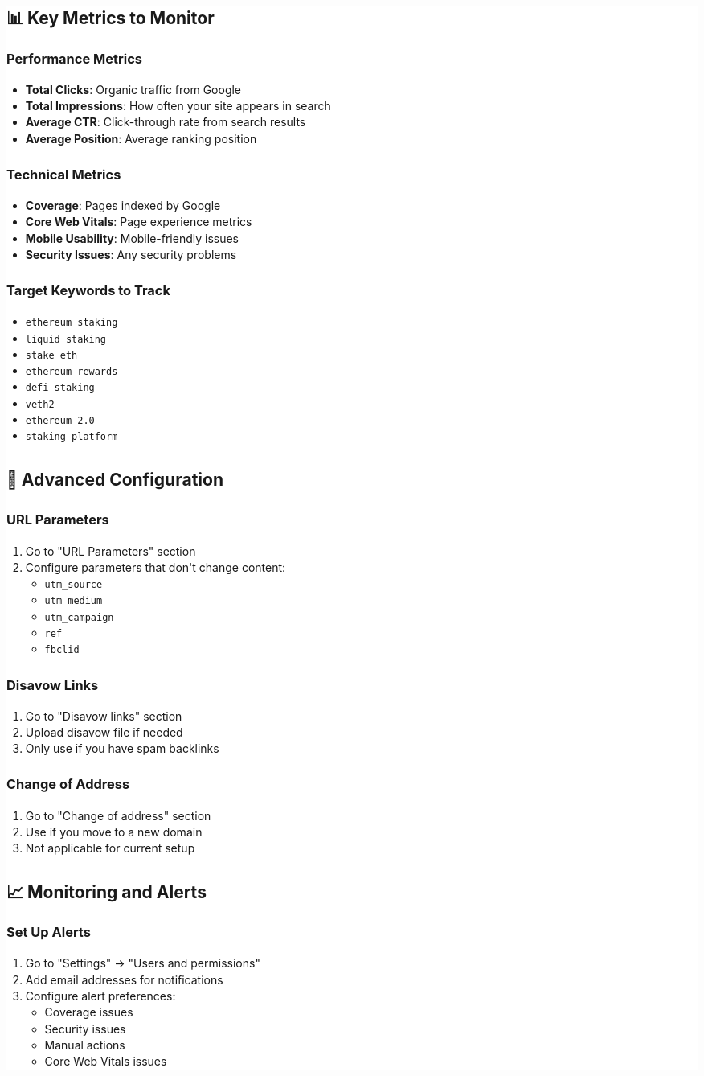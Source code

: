 ## 📊 Key Metrics to Monitor

### Performance Metrics
- **Total Clicks**: Organic traffic from Google
- **Total Impressions**: How often your site appears in search
- **Average CTR**: Click-through rate from search results
- **Average Position**: Average ranking position

### Technical Metrics
- **Coverage**: Pages indexed by Google
- **Core Web Vitals**: Page experience metrics
- **Mobile Usability**: Mobile-friendly issues
- **Security Issues**: Any security problems

### Target Keywords to Track
- `ethereum staking`
- `liquid staking`
- `stake eth`
- `ethereum rewards`
- `defi staking`
- `veth2`
- `ethereum 2.0`
- `staking platform`

## 🔧 Advanced Configuration

### URL Parameters
1. Go to "URL Parameters" section
2. Configure parameters that don't change content:
   - `utm_source`
   - `utm_medium`
   - `utm_campaign`
   - `ref`
   - `fbclid`

### Disavow Links
1. Go to "Disavow links" section
2. Upload disavow file if needed
3. Only use if you have spam backlinks

### Change of Address
1. Go to "Change of address" section
2. Use if you move to a new domain
3. Not applicable for current setup

## 📈 Monitoring and Alerts

### Set Up Alerts
1. Go to "Settings" → "Users and permissions"
2. Add email addresses for notifications
3. Configure alert preferences:
   - Coverage issues
   - Security issues
   - Manual actions
   - Core Web Vitals issues
